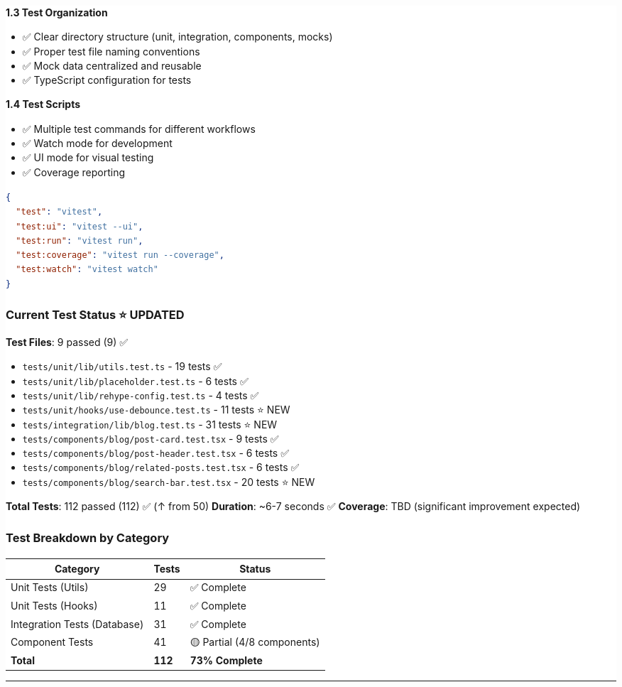 **1.3 Test Organization**
- ✅ Clear directory structure (unit, integration, components, mocks)
- ✅ Proper test file naming conventions
- ✅ Mock data centralized and reusable
- ✅ TypeScript configuration for tests

**1.4 Test Scripts**
- ✅ Multiple test commands for different workflows
- ✅ Watch mode for development
- ✅ UI mode for visual testing
- ✅ Coverage reporting

```json
{
  "test": "vitest",
  "test:ui": "vitest --ui",
  "test:run": "vitest run",
  "test:coverage": "vitest run --coverage",
  "test:watch": "vitest watch"
}
```

### Current Test Status ⭐ UPDATED

**Test Files**: 9 passed (9) ✅
- `tests/unit/lib/utils.test.ts` - 19 tests ✅
- `tests/unit/lib/placeholder.test.ts` - 6 tests ✅
- `tests/unit/lib/rehype-config.test.ts` - 4 tests ✅
- `tests/unit/hooks/use-debounce.test.ts` - 11 tests ⭐ NEW
- `tests/integration/lib/blog.test.ts` - 31 tests ⭐ NEW
- `tests/components/blog/post-card.test.tsx` - 9 tests ✅
- `tests/components/blog/post-header.test.tsx` - 6 tests ✅
- `tests/components/blog/related-posts.test.tsx` - 6 tests ✅
- `tests/components/blog/search-bar.test.tsx` - 20 tests ⭐ NEW

**Total Tests**: 112 passed (112) ✅ (↑ from 50)
**Duration**: ~6-7 seconds ✅
**Coverage**: TBD (significant improvement expected)

### Test Breakdown by Category

| Category | Tests | Status |
|----------|-------|--------|
| Unit Tests (Utils) | 29 | ✅ Complete |
| Unit Tests (Hooks) | 11 | ✅ Complete |
| Integration Tests (Database) | 31 | ✅ Complete |
| Component Tests | 41 | 🟡 Partial (4/8 components) |
| **Total** | **112** | **73% Complete** |

---
